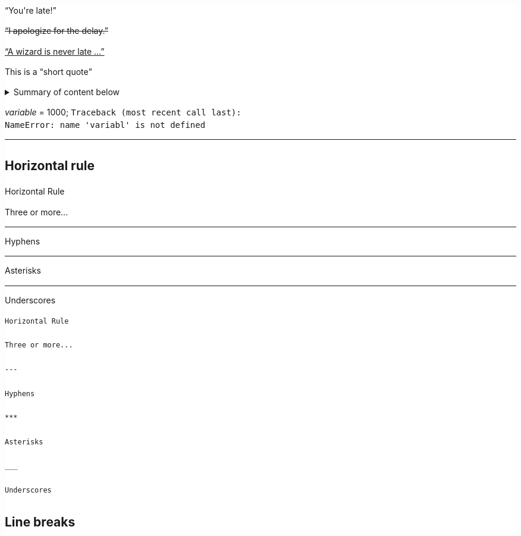 <p>“You're late!”</p>
<del>
  <p>“I apologize for the delay.”</p>
</del>
<ins cite="../howtobeawizard.html" datetime="2018-05">
  <p>“A wizard is never late …”</p>
</ins>

<p> This is a <q>short quote</q> </p>

<details><summary>Summary of content below</summary></details>

<p>
    <var> variable </var> = 1000;
    <samp>Traceback (most recent call last):<br>NameError: name 'variabl' is not defined</samp>
</p>

<hr>

## Horizontal rule

Horizontal Rule

Three or more...

---

Hyphens

***

Asterisks

___

Underscores

```markdown
Horizontal Rule

Three or more...

---

Hyphens

***

Asterisks

___

Underscores
```

## Line breaks
